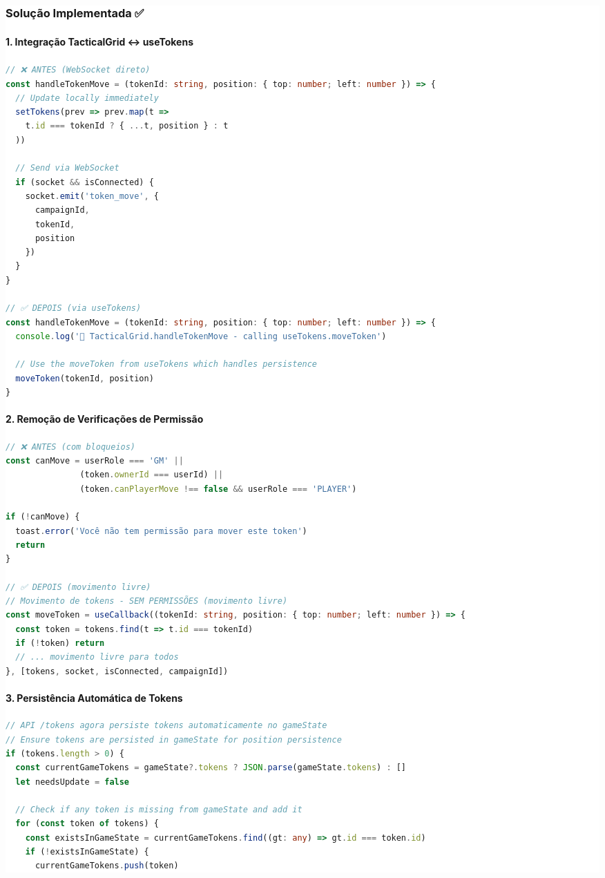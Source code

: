 ### Solução Implementada ✅

#### 1. Integração TacticalGrid ↔ useTokens
```typescript
// ❌ ANTES (WebSocket direto)
const handleTokenMove = (tokenId: string, position: { top: number; left: number }) => {
  // Update locally immediately
  setTokens(prev => prev.map(t => 
    t.id === tokenId ? { ...t, position } : t
  ))
  
  // Send via WebSocket
  if (socket && isConnected) {
    socket.emit('token_move', {
      campaignId,
      tokenId,
      position
    })
  }
}

// ✅ DEPOIS (via useTokens)
const handleTokenMove = (tokenId: string, position: { top: number; left: number }) => {
  console.log('🎯 TacticalGrid.handleTokenMove - calling useTokens.moveToken')
  
  // Use the moveToken from useTokens which handles persistence
  moveToken(tokenId, position)
}
```

#### 2. Remoção de Verificações de Permissão
```typescript
// ❌ ANTES (com bloqueios)
const canMove = userRole === 'GM' || 
               (token.ownerId === userId) || 
               (token.canPlayerMove !== false && userRole === 'PLAYER')

if (!canMove) {
  toast.error('Você não tem permissão para mover este token')
  return
}

// ✅ DEPOIS (movimento livre)
// Movimento de tokens - SEM PERMISSÕES (movimento livre)
const moveToken = useCallback((tokenId: string, position: { top: number; left: number }) => {
  const token = tokens.find(t => t.id === tokenId)
  if (!token) return
  // ... movimento livre para todos
}, [tokens, socket, isConnected, campaignId])
```

#### 3. Persistência Automática de Tokens
```typescript
// API /tokens agora persiste tokens automaticamente no gameState
// Ensure tokens are persisted in gameState for position persistence
if (tokens.length > 0) {
  const currentGameTokens = gameState?.tokens ? JSON.parse(gameState.tokens) : []
  let needsUpdate = false
  
  // Check if any token is missing from gameState and add it
  for (const token of tokens) {
    const existsInGameState = currentGameTokens.find((gt: any) => gt.id === token.id)
    if (!existsInGameState) {
      currentGameTokens.push(token)
```
